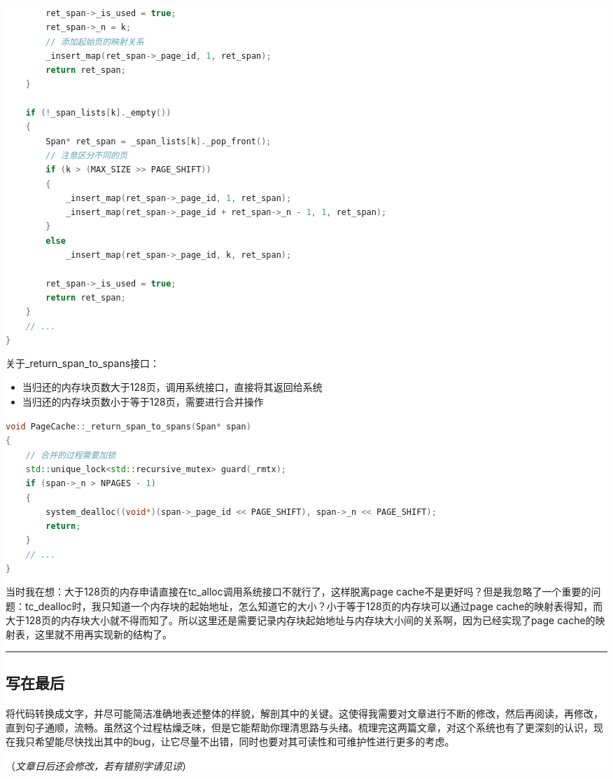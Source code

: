 ```cpp
		ret_span->_is_used = true;
		ret_span->_n = k;
		// 添加起始页的映射关系
		_insert_map(ret_span->_page_id, 1, ret_span);
		return ret_span;
	}
	
	if (!_span_lists[k]._empty())
	{
		Span* ret_span = _span_lists[k]._pop_front();
		// 注意区分不同的页
		if (k > (MAX_SIZE >> PAGE_SHIFT))
		{
			_insert_map(ret_span->_page_id, 1, ret_span);
			_insert_map(ret_span->_page_id + ret_span->_n - 1, 1, ret_span);
		}
		else
			_insert_map(ret_span->_page_id, k, ret_span);

		ret_span->_is_used = true;
		return ret_span;
	}
	// ...
}
```

关于\_return_span_to_spans接口：
- 当归还的内存块页数大于128页，调用系统接口，直接将其返回给系统
- 当归还的内存块页数小于等于128页，需要进行合并操作
```cpp
void PageCache::_return_span_to_spans(Span* span)
{
	// 合并的过程需要加锁
	std::unique_lock<std::recursive_mutex> guard(_rmtx);
	if (span->_n > NPAGES - 1)
	{
		system_dealloc((void*)(span->_page_id << PAGE_SHIFT), span->_n << PAGE_SHIFT);
		return;
	}
	// ...
}
```

当时我在想：大于128页的内存申请直接在tc_alloc调用系统接口不就行了，这样脱离page cache不是更好吗？但是我忽略了一个重要的问题：tc_dealloc时，我只知道一个内存块的起始地址，怎么知道它的大小？小于等于128页的内存块可以通过page cache的映射表得知，而大于128页的内存块大小就不得而知了。所以这里还是需要记录内存块起始地址与内存块大小间的关系啊，因为已经实现了page cache的映射表，这里就不用再实现新的结构了。
***
## 写在最后
将代码转换成文字，并尽可能简洁准确地表述整体的样貌，解剖其中的关键。这使得我需要对文章进行不断的修改，然后再阅读，再修改，直到句子通顺，流畅。虽然这个过程枯燥乏味，但是它能帮助你理清思路与头绪。梳理完这两篇文章，对这个系统也有了更深刻的认识，现在我只希望能尽快找出其中的bug，让它尽量不出错，同时也要对其可读性和可维护性进行更多的考虑。

（*文章日后还会修改，若有错别字请见谅*）




